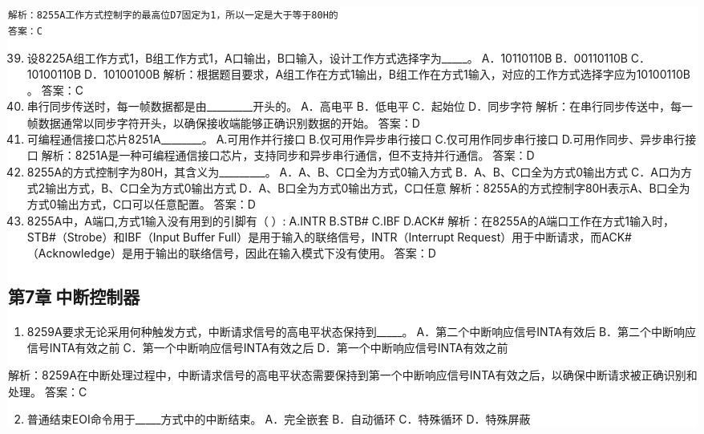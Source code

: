     解析：8255A工作方式控制字的最高位D7固定为1，所以一定是大于等于80H的
    答案：C
39. 设8225A组工作方式1，B组工作方式1，A口输出，B口输入，设计工作方式选择字为\_\_\_\_\_。
    A．10110110B
    B．00110110B
    C．10100110B
    D．10100100B
    解析：根据题目要求，A组工作在方式1输出，B组工作在方式1输入，对应的工作方式选择字应为10100110B 。
    答案：C
40. 串行同步传送时，每一帧数据都是由\_\_\_\_\_\_\_\_\_开头的。
    A．高电平
    B．低电平
    C．起始位
    D．同步字符
    解析：在串行同步传送中，每一帧数据通常以同步字符开头，以确保接收端能够正确识别数据的开始。
    答案：D
41. 可编程通信接口芯片8251A\_\_\_\_\_\_\_\_。
    A.可用作并行接口
    B.仅可用作异步串行接口
    C.仅可用作同步串行接口
    D.可用作同步、异步串行接口
    解析：8251A是一种可编程通信接口芯片，支持同步和异步串行通信，但不支持并行通信。
    答案：D
42. 8255A的方式控制字为80H，其含义为\_\_\_\_\_\_\_\_\_。
    A．A、B、C口全为方式0输入方式
    B．A、B、C口全为方式0输出方式
    C．A口为方式2输出方式，B、C口全为方式0输出方式
    D．A、B口全为方式0输出方式，C口任意
    解析：8255A的方式控制字80H表示A、B口全为方式0输出方式，C口可以任意配置。
    答案：D
43. 8255A中，A端口,方式1输入没有用到的引脚有（ ）:
    A.INTR
    B.STB#
    C.IBF
    D.ACK#
    解析：在8255A的A端口工作在方式1输入时，STB#（Strobe）和IBF（Input Buffer Full）是用于输入的联络信号，INTR（Interrupt Request）用于中断请求，而ACK#（Acknowledge）是用于输出的联络信号，因此在输入模式下没有使用。
    答案：D

## 第7章 中断控制器

1. 8259A要求无论采用何种触发方式，中断请求信号的高电平状态保持到\_\_\_\_\_。
   A．第二个中断响应信号INTA有效后
   B．第二个中断响应信号INTA有效之前
   C．第一个中断响应信号INTA有效之后
   D．第一个中断响应信号INTA有效之前

解析：8259A在中断处理过程中，中断请求信号的高电平状态需要保持到第一个中断响应信号INTA有效之后，以确保中断请求被正确识别和处理。
答案：C

2. 普通结束EOI命令用于\_\_\_\_\_方式中的中断结束。
   A．完全嵌套
   B．自动循环
   C．特殊循环
   D．特殊屏蔽
